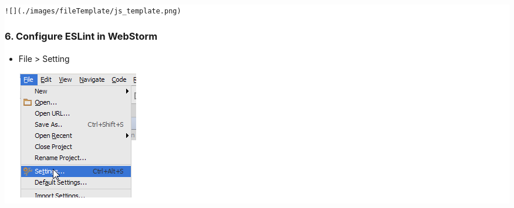     ![](./images/fileTemplate/js_template.png)

### 6. Configure ESLint in WebStorm

* File > Setting

    ![](./images/autotest/eslintSetting.png)
